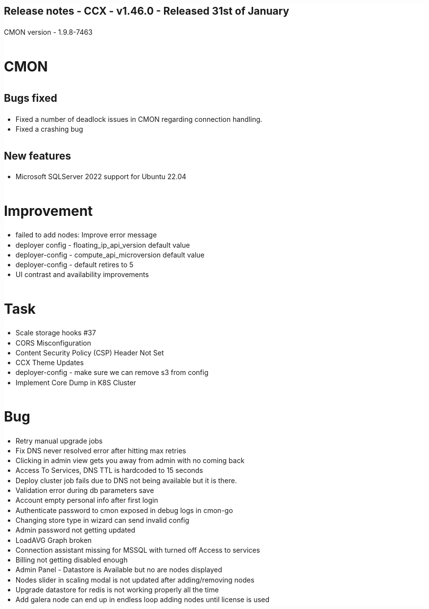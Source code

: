 ## Release notes - CCX - v1.46.0 - Released 31st of January

CMON version - 1.9.8-7463

# CMON

## Bugs fixed

- Fixed a number of deadlock issues in CMON regarding connection handling.
- Fixed a crashing bug

## New features

- Microsoft SQLServer 2022 support for Ubuntu 22.04

# Improvement

- failed to add nodes: Improve error message
- deployer config - floating_ip_api_version default value
- deployer-config - compute_api_microversion default value
- deployer-config - default retires to 5
- UI contrast and availability improvements

# Task

- Scale storage hooks #37
- CORS Misconfiguration
- Content Security Policy (CSP) Header Not Set
- CCX Theme Updates
- deployer-config - make sure we can remove s3 from config
- Implement Core Dump in K8S Cluster

# Bug

- Retry manual upgrade jobs
- Fix DNS never resolved error after hitting max retries
- Clicking in admin view gets you away from admin with no coming back
- Access To Services, DNS TTL is hardcoded to 15 seconds
- Deploy cluster job fails due to DNS not being available but it is there.
- Validation error during db parameters save
- Account empty personal info after first login
- Authenticate password to cmon exposed in debug logs in cmon-go
- Changing store type in wizard can send invalid config
- Admin password not getting updated
- LoadAVG Graph broken
- Connection assistant missing for MSSQL with turned off Access to services
- Billing not getting disabled enough
- Admin Panel - Datastore is Available but no are nodes displayed
- Nodes slider in scaling modal is not updated after adding/removing nodes
- Upgrade datastore for redis is not working properly all the time
- Add galera node can end up in endless loop adding nodes until license is used
